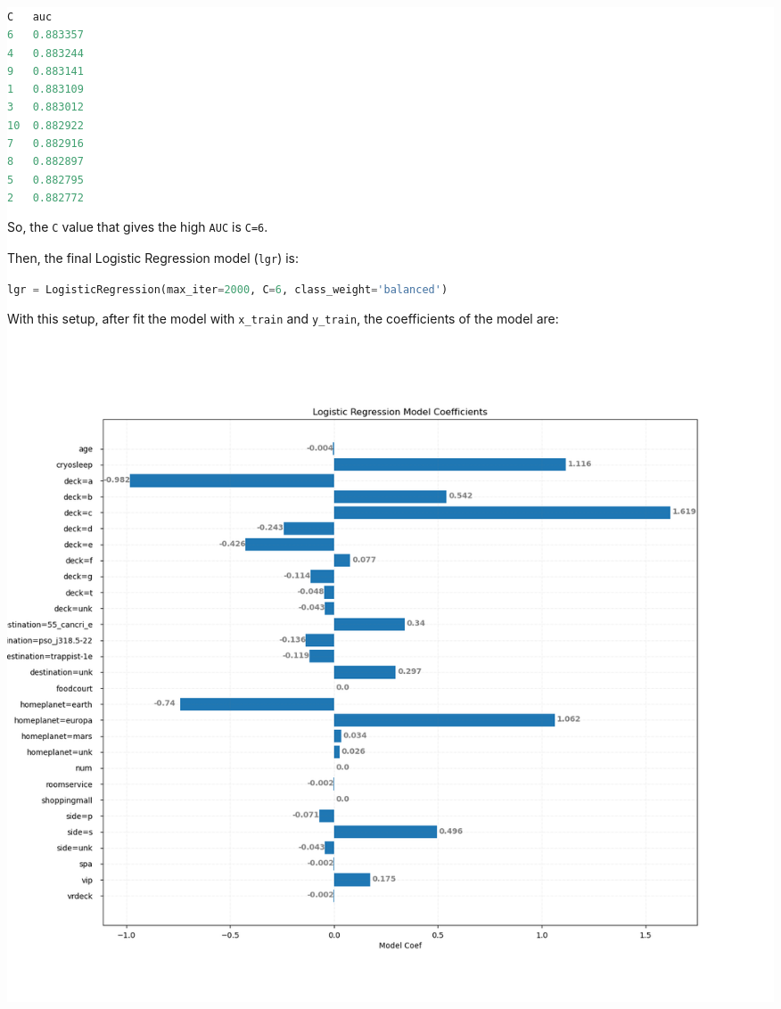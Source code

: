  ```Python
C	auc
6	0.883357
4	0.883244
9	0.883141
1	0.883109
3	0.883012
10	0.882922
7	0.882916
8	0.882897
5	0.882795
2	0.882772
```
So, the `C` value that gives the high `AUC` is `C=6`.

Then, the final Logistic Regression model (`lgr`) is:

```python
lgr = LogisticRegression(max_iter=2000, C=6, class_weight='balanced')
```
With this setup, after fit the model with `x_train`  and `y_train`, the coefficients of the model are:

![](https://github.com/carrionalfredo/Spaceship-Titanic/blob/main/images/Fig_01.png)

